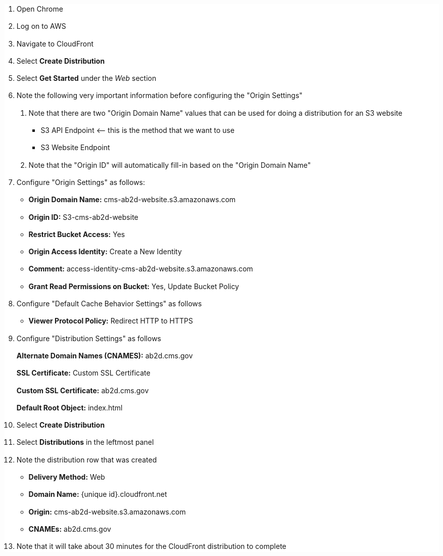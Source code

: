 1. Open Chrome

1. Log on to AWS

1. Navigate to CloudFront

1. Select **Create Distribution**

1. Select **Get Started** under the *Web* section

1. Note the following very important information before configuring the "Origin Settings"

   1. Note that there are two "Origin Domain Name" values that can be used for doing a distribution for an S3 website

      - S3 API Endpoint <-- this is the method that we want to use

      - S3 Website Endpoint

   1. Note that the "Origin ID" will automatically fill-in based on the "Origin Domain Name"
   
1. Configure "Origin Settings" as follows:
   
   - **Origin Domain Name:** cms-ab2d-website.s3.amazonaws.com
   
   - **Origin ID:** S3-cms-ab2d-website

   - **Restrict Bucket Access:** Yes

   - **Origin Access Identity:** Create a New Identity

   - **Comment:** access-identity-cms-ab2d-website.s3.amazonaws.com

   - **Grant Read Permissions on Bucket:** Yes, Update Bucket Policy

1. Configure "Default Cache Behavior Settings" as follows

   - **Viewer Protocol Policy:** Redirect HTTP to HTTPS

1. Configure "Distribution Settings" as follows
   
   **Alternate Domain Names (CNAMES):** ab2d.cms.gov

   **SSL Certificate:** Custom SSL Certificate

   **Custom SSL Certificate:** ab2d.cms.gov

   **Default Root Object:** index.html

1. Select **Create Distribution**

1. Select **Distributions** in the leftmost panel

1. Note the distribution row that was created
   
   - **Delivery Method:** Web

   - **Domain Name:** {unique id}.cloudfront.net

   - **Origin:** cms-ab2d-website.s3.amazonaws.com

   - **CNAMEs:** ab2d.cms.gov

1. Note that it will take about 30 minutes for the CloudFront distribution to complete
